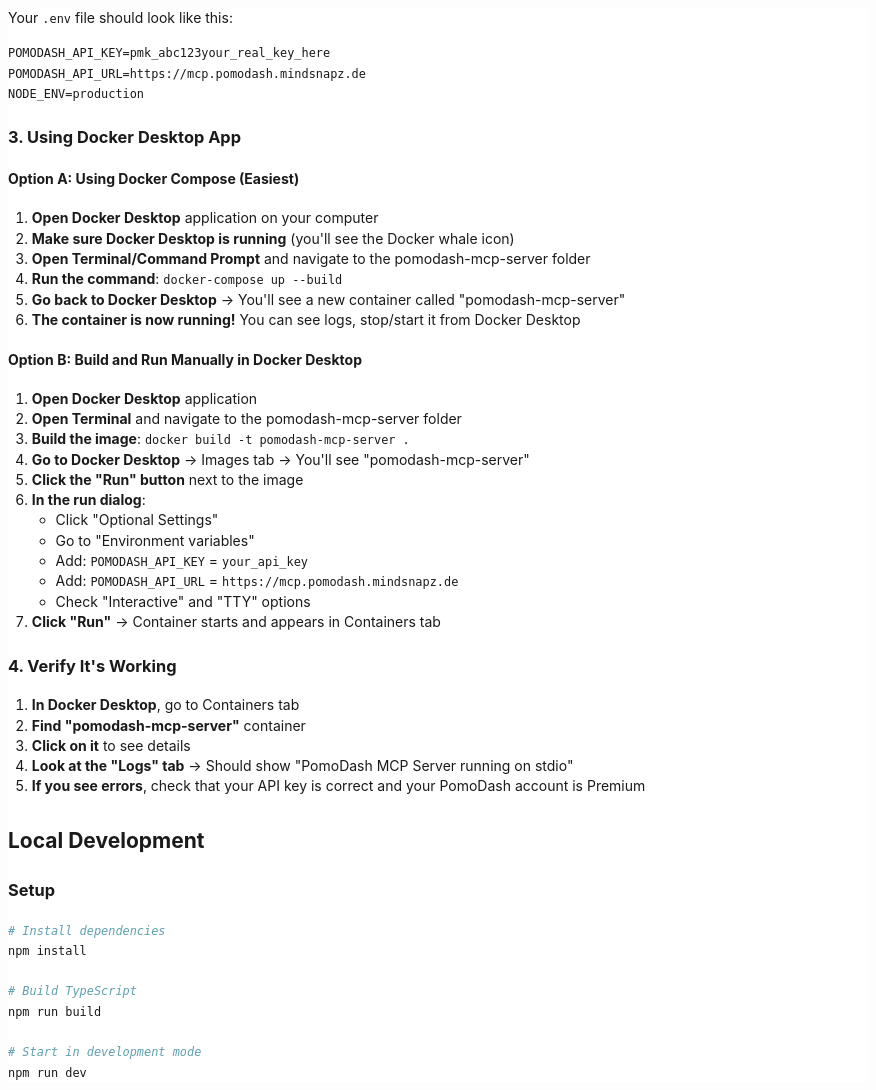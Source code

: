 Your `.env` file should look like this:
```
POMODASH_API_KEY=pmk_abc123your_real_key_here
POMODASH_API_URL=https://mcp.pomodash.mindsnapz.de
NODE_ENV=production
```

### 3. Using Docker Desktop App

#### Option A: Using Docker Compose (Easiest)
1. **Open Docker Desktop** application on your computer
2. **Make sure Docker Desktop is running** (you'll see the Docker whale icon)
3. **Open Terminal/Command Prompt** and navigate to the pomodash-mcp-server folder
4. **Run the command**: `docker-compose up --build`
5. **Go back to Docker Desktop** → You'll see a new container called "pomodash-mcp-server"
6. **The container is now running!** You can see logs, stop/start it from Docker Desktop

#### Option B: Build and Run Manually in Docker Desktop
1. **Open Docker Desktop** application
2. **Open Terminal** and navigate to the pomodash-mcp-server folder
3. **Build the image**: `docker build -t pomodash-mcp-server .`
4. **Go to Docker Desktop** → Images tab → You'll see "pomodash-mcp-server"
5. **Click the "Run" button** next to the image
6. **In the run dialog**:
   - Click "Optional Settings"
   - Go to "Environment variables"
   - Add: `POMODASH_API_KEY` = `your_api_key`
   - Add: `POMODASH_API_URL` = `https://mcp.pomodash.mindsnapz.de`
   - Check "Interactive" and "TTY" options
7. **Click "Run"** → Container starts and appears in Containers tab

### 4. Verify It's Working

1. **In Docker Desktop**, go to Containers tab
2. **Find "pomodash-mcp-server"** container
3. **Click on it** to see details
4. **Look at the "Logs" tab** → Should show "PomoDash MCP Server running on stdio"
5. **If you see errors**, check that your API key is correct and your PomoDash account is Premium

## Local Development

### Setup

```bash
# Install dependencies
npm install

# Build TypeScript
npm run build

# Start in development mode
npm run dev
```
